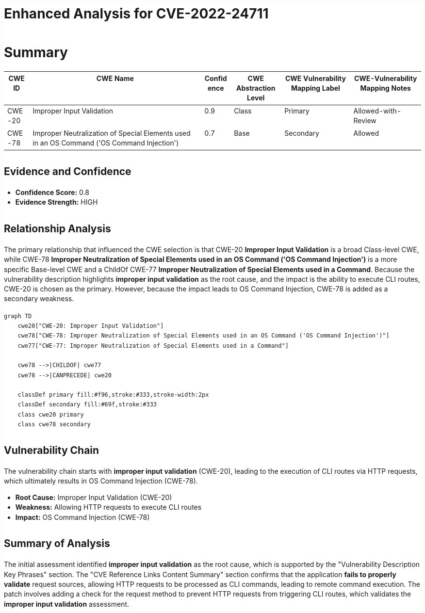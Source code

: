 # Enhanced Analysis for CVE-2022-24711

# Summary
| CWE ID | CWE Name | Confidence | CWE Abstraction Level | CWE Vulnerability Mapping Label | CWE-Vulnerability Mapping Notes |
|---|---|---|---|---|---|
| CWE-20 | Improper Input Validation | 0.9 | Class | Primary | Allowed-with-Review |
| CWE-78 | Improper Neutralization of Special Elements used in an OS Command ('OS Command Injection') | 0.7 | Base | Secondary | Allowed |

## Evidence and Confidence

*   **Confidence Score:** 0.8
*   **Evidence Strength:** HIGH

## Relationship Analysis
The primary relationship that influenced the CWE selection is that CWE-20 **Improper Input Validation** is a broad Class-level CWE, while CWE-78 **Improper Neutralization of Special Elements used in an OS Command ('OS Command Injection')** is a more specific Base-level CWE and a ChildOf CWE-77 **Improper Neutralization of Special Elements used in a Command**. Because the vulnerability description highlights **improper input validation** as the root cause, and the impact is the ability to execute CLI routes, CWE-20 is chosen as the primary. However, because the impact leads to OS Command Injection, CWE-78 is added as a secondary weakness.

```mermaid
graph TD
    cwe20["CWE-20: Improper Input Validation"]
    cwe78["CWE-78: Improper Neutralization of Special Elements used in an OS Command ('OS Command Injection')"]
    cwe77["CWE-77: Improper Neutralization of Special Elements used in a Command"]

    cwe78 -->|CHILDOF| cwe77
    cwe78 -->|CANPRECEDE| cwe20

    classDef primary fill:#f96,stroke:#333,stroke-width:2px
    classDef secondary fill:#69f,stroke:#333
    class cwe20 primary
    class cwe78 secondary
```

## Vulnerability Chain
The vulnerability chain starts with **improper input validation** (CWE-20), leading to the execution of CLI routes via HTTP requests, which ultimately results in OS Command Injection (CWE-78).
  - **Root Cause:** Improper Input Validation (CWE-20)
  - **Weakness:** Allowing HTTP requests to execute CLI routes
  - **Impact:** OS Command Injection (CWE-78)

## Summary of Analysis
The initial assessment identified **improper input validation** as the root cause, which is supported by the "Vulnerability Description Key Phrases" section. The "CVE Reference Links Content Summary" section confirms that the application **fails to properly validate** request sources, allowing HTTP requests to be processed as CLI commands, leading to remote command execution. The patch involves adding a check for the request method to prevent HTTP requests from triggering CLI routes, which validates the **improper input validation** assessment.
